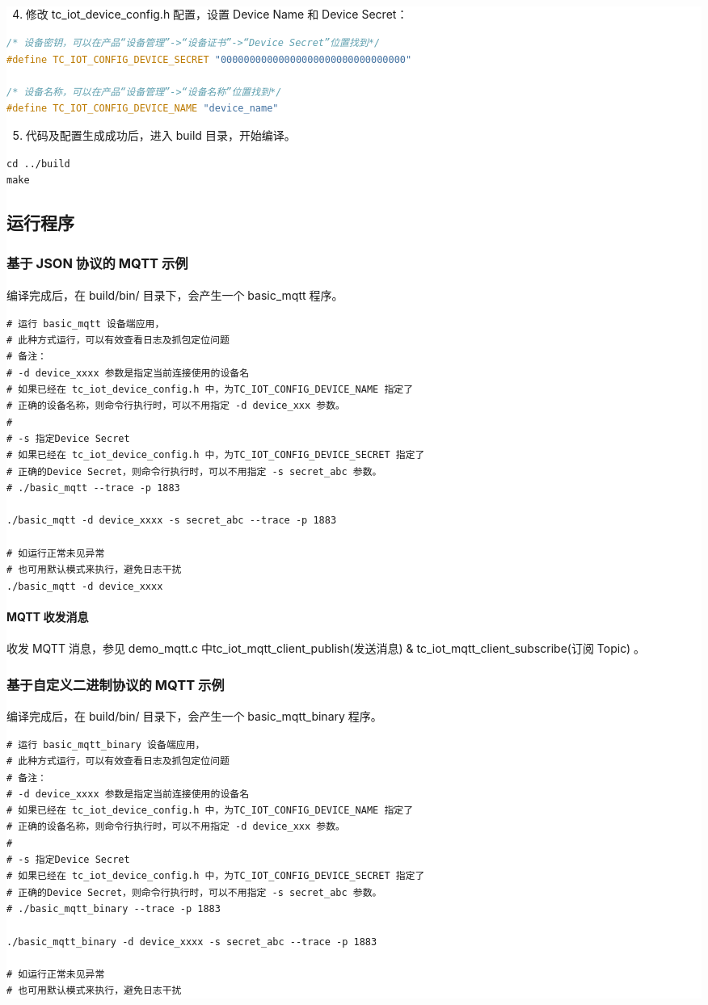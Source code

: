 4. 修改 tc_iot_device_config.h 配置，设置 Device Name 和 Device Secret：
```c
/* 设备密钥，可以在产品“设备管理”->“设备证书”->“Device Secret”位置找到*/
#define TC_IOT_CONFIG_DEVICE_SECRET "00000000000000000000000000000000"

/* 设备名称，可以在产品“设备管理”->“设备名称”位置找到*/
#define TC_IOT_CONFIG_DEVICE_NAME "device_name"
```

5. 代码及配置生成成功后，进入 build 目录，开始编译。

```shell
cd ../build
make
```


## 运行程序
### 基于 JSON 协议的 MQTT 示例
编译完成后，在 build/bin/ 目录下，会产生一个 basic_mqtt 程序。

```shell
# 运行 basic_mqtt 设备端应用，
# 此种方式运行，可以有效查看日志及抓包定位问题
# 备注：
# -d device_xxxx 参数是指定当前连接使用的设备名
# 如果已经在 tc_iot_device_config.h 中，为TC_IOT_CONFIG_DEVICE_NAME 指定了
# 正确的设备名称，则命令行执行时，可以不用指定 -d device_xxx 参数。
#
# -s 指定Device Secret
# 如果已经在 tc_iot_device_config.h 中，为TC_IOT_CONFIG_DEVICE_SECRET 指定了
# 正确的Device Secret，则命令行执行时，可以不用指定 -s secret_abc 参数。
# ./basic_mqtt --trace -p 1883

./basic_mqtt -d device_xxxx -s secret_abc --trace -p 1883

# 如运行正常未见异常
# 也可用默认模式来执行，避免日志干扰
./basic_mqtt -d device_xxxx

```

#### MQTT 收发消息
收发 MQTT 消息，参见 demo_mqtt.c 中tc_iot_mqtt_client_publish(发送消息) & tc_iot_mqtt_client_subscribe(订阅 Topic) 。

### 基于自定义二进制协议的 MQTT 示例
编译完成后，在 build/bin/ 目录下，会产生一个 basic_mqtt_binary 程序。

```shell
# 运行 basic_mqtt_binary 设备端应用，
# 此种方式运行，可以有效查看日志及抓包定位问题
# 备注：
# -d device_xxxx 参数是指定当前连接使用的设备名
# 如果已经在 tc_iot_device_config.h 中，为TC_IOT_CONFIG_DEVICE_NAME 指定了
# 正确的设备名称，则命令行执行时，可以不用指定 -d device_xxx 参数。
#
# -s 指定Device Secret
# 如果已经在 tc_iot_device_config.h 中，为TC_IOT_CONFIG_DEVICE_SECRET 指定了
# 正确的Device Secret，则命令行执行时，可以不用指定 -s secret_abc 参数。
# ./basic_mqtt_binary --trace -p 1883

./basic_mqtt_binary -d device_xxxx -s secret_abc --trace -p 1883

# 如运行正常未见异常
# 也可用默认模式来执行，避免日志干扰
```